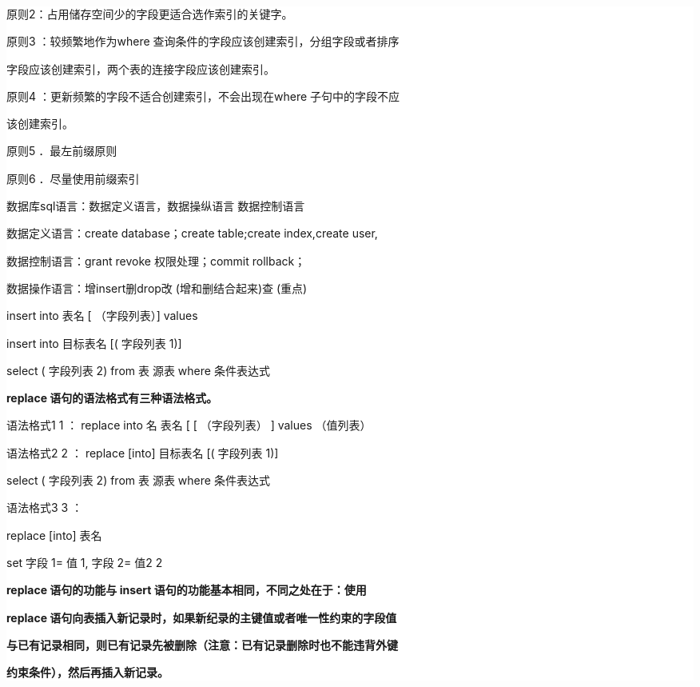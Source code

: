 原则2：占用储存空间少的字段更适合选作索引的关键字。

原则3 ：较频繁地作为where 查询条件的字段应该创建索引，分组字段或者排序

字段应该创建索引，两个表的连接字段应该创建索引。

原则4 ：更新频繁的字段不适合创建索引，不会出现在where 子句中的字段不应

该创建索引。

原则5 ．最左前缀原则

原则6 ．尽量使用前缀索引

 

 

数据库sql语言：数据定义语言，数据操纵语言 数据控制语言

 

数据定义语言：create database；create table;create index,create user,

 

数据控制语言：grant revoke 权限处理；commit rollback；

 

数据操作语言：增insert删drop改 (增和删结合起来)查 (重点)

 

insert into  表名 [ （字段列表）] values

insert into  目标表名 [( 字段列表 1)]

select ( 字段列表 2) from 表 源表  where  条件表达式

 

**replace 语句的语法格式有三种语法格式。**

 

语法格式1 1 ： replace into 名 表名 [ [ （字段列表） ] values  （值列表）

 

语法格式2 2 ： replace [into]  目标表名 [( 字段列表 1)]

select ( 字段列表 2) from 表 源表  where  条件表达式

 

语法格式3 3 ：

replace [into]  表名

set  字段 1= 值 1,  字段 2= 值2 2

 

**replace 语句的功能与 insert 语句的功能基本相同，不同之处在于：使用**

**replace 语句向表插入新记录时，如果新纪录的主键值或者唯一性约束的字段值**

**与已有记录相同，则已有记录先被删除（注意：已有记录删除时也不能违背外键**

**约束条件），然后再插入新记录。**
